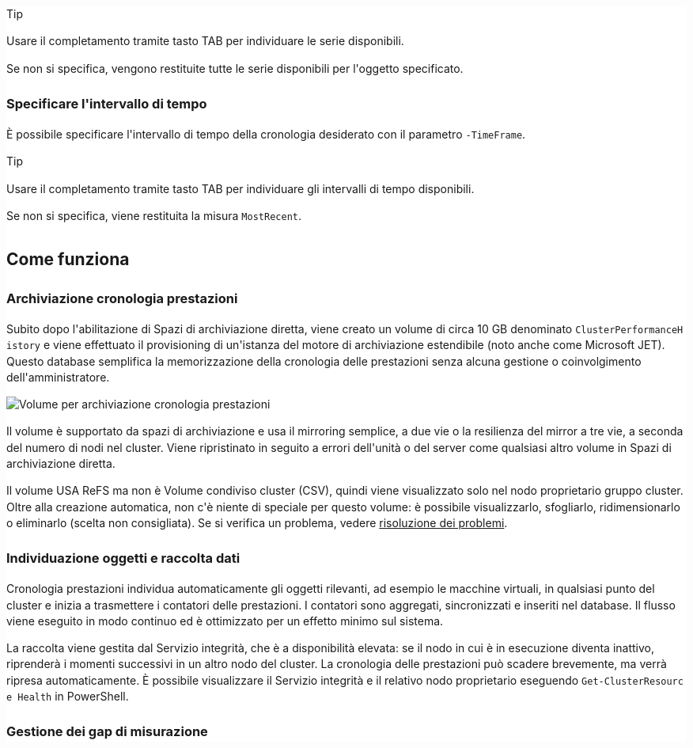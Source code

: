 
   > [!TIP]
   > Usare il completamento tramite tasto TAB per individuare le serie disponibili.

Se non si specifica, vengono restituite tutte le serie disponibili per l'oggetto specificato.

### <a name="specify-the-timeframe"></a>Specificare l'intervallo di tempo

È possibile specificare l'intervallo di tempo della cronologia desiderato con il parametro `-TimeFrame`.

   > [!TIP]
   > Usare il completamento tramite tasto TAB per individuare gli intervalli di tempo disponibili.

Se non si specifica, viene restituita la misura `MostRecent`.

## <a name="how-it-works"></a>Come funziona

### <a name="performance-history-storage"></a>Archiviazione cronologia prestazioni

Subito dopo l'abilitazione di Spazi di archiviazione diretta, viene creato un volume di circa 10 GB denominato `ClusterPerformanceHistory` e viene effettuato il provisioning di un'istanza del motore di archiviazione estendibile (noto anche come Microsoft JET). Questo database semplifica la memorizzazione della cronologia delle prestazioni senza alcuna gestione o coinvolgimento dell'amministratore.

![Volume per archiviazione cronologia prestazioni](media/performance-history/perf-history-volume.png)

Il volume è supportato da spazi di archiviazione e usa il mirroring semplice, a due vie o la resilienza del mirror a tre vie, a seconda del numero di nodi nel cluster. Viene ripristinato in seguito a errori dell'unità o del server come qualsiasi altro volume in Spazi di archiviazione diretta.

Il volume USA ReFS ma non è Volume condiviso cluster (CSV), quindi viene visualizzato solo nel nodo proprietario gruppo cluster. Oltre alla creazione automatica, non c'è niente di speciale per questo volume: è possibile visualizzarlo, sfogliarlo, ridimensionarlo o eliminarlo (scelta non consigliata). Se si verifica un problema, vedere [risoluzione dei problemi](#troubleshooting).

### <a name="object-discovery-and-data-collection"></a>Individuazione oggetti e raccolta dati

Cronologia prestazioni individua automaticamente gli oggetti rilevanti, ad esempio le macchine virtuali, in qualsiasi punto del cluster e inizia a trasmettere i contatori delle prestazioni. I contatori sono aggregati, sincronizzati e inseriti nel database. Il flusso viene eseguito in modo continuo ed è ottimizzato per un effetto minimo sul sistema.

La raccolta viene gestita dal Servizio integrità, che è a disponibilità elevata: se il nodo in cui è in esecuzione diventa inattivo, riprenderà i momenti successivi in un altro nodo del cluster. La cronologia delle prestazioni può scadere brevemente, ma verrà ripresa automaticamente. È possibile visualizzare il Servizio integrità e il relativo nodo proprietario eseguendo `Get-ClusterResource Health` in PowerShell.

### <a name="handling-measurement-gaps"></a>Gestione dei gap di misurazione

